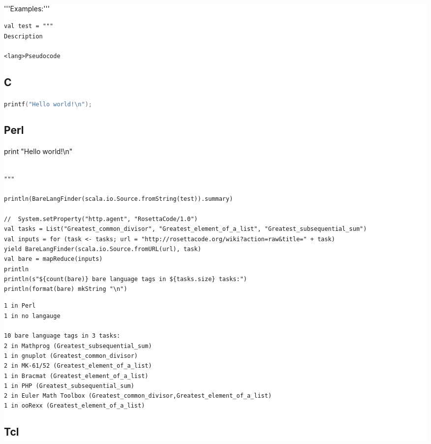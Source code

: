 '''Examples:'''

```txt
val test = """
Description

<lang>Pseudocode
```



## C


```C
printf("Hello world!\n");
```



## Perl

<lang>print "Hello world!\n"
```

"""

println(BareLangFinder(scala.io.Source.fromString(test)).summary)

//  System.setProperty("http.agent", "RosettaCode/1.0")
val tasks = List("Greatest_common_divisor", "Greatest_element_of_a_list", "Greatest_subsequential_sum")
val inputs = for (task <- tasks; url = "http://rosettacode.org/wiki?action=raw&title=" + task)
yield BareLangFinder(scala.io.Source.fromURL(url), task)
val bare = mapReduce(inputs)
println
println(s"${count(bare)} bare language tags in ${tasks.size} tasks:")
println(format(bare) mkString "\n")
```

```txt
1 in Perl
1 in no langauge

10 bare language tags in 3 tasks:
2 in Mathprog (Greatest_subsequential_sum)
1 in gnuplot (Greatest_common_divisor)
2 in MK-61/52 (Greatest_element_of_a_list)
1 in Bracmat (Greatest_element_of_a_list)
1 in PHP (Greatest_subsequential_sum)
2 in Euler Math Toolbox (Greatest_common_divisor,Greatest_element_of_a_list)
1 in ooRexx (Greatest_element_of_a_list)
```



## Tcl
